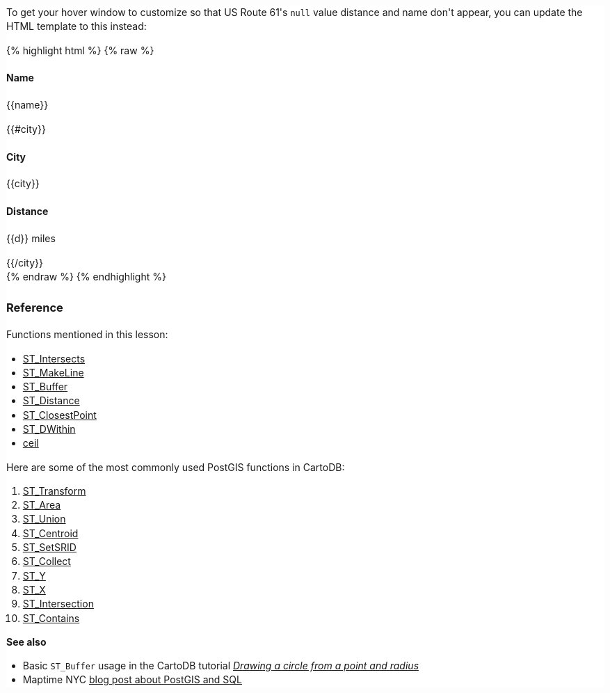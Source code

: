 To get your hover window to customize so that US Route 61's `null` value distance and name don't appear, you can update the HTML template to this instead:

{% highlight html %}
{% raw %}
<div class="cartodb-tooltip-content-wrapper">
  <div class="cartodb-tooltip-content">
    <h4>Name</h4>
    <p>{{name}}</p>
    {{#city}}
    <h4>City</h4>
    <p>{{city}}</p>
    <h4>Distance</h4>
    <p>{{d}} miles</p>
    {{/city}}
  </div>
</div>
{% endraw %}
{% endhighlight %}

### Reference

Functions mentioned in this lesson:

+ [ST_Intersects](http://postgis.net/docs/ST_Intersects.html)
+ [ST_MakeLine](http://postgis.net/docs/ST_MakeLine.html)
+ [ST_Buffer](http://postgis.net/docs/ST_Buffer.html)
+ [ST_Distance](http://postgis.net/docs/ST_Distance.html)
+ [ST_ClosestPoint](http://postgis.net/docs/ST_ClosestPoint.html)
+ [ST_DWithin](http://postgis.net/docs/ST_DWithin.html)
+ [ceil](http://www.postgresql.org/docs/9.3/static/functions-math.html)

Here are some of the most commonly used PostGIS functions in CartoDB:

1. [ST_Transform](http://postgis.net/docs/ST_Transform.html)
2. [ST_Area](http://postgis.net/docs/ST_Area.html)
3. [ST_Union](http://postgis.net/docs/ST_Union.html)
4. [ST_Centroid](http://postgis.net/docs/ST_Centroid.html)
5. [ST_SetSRID](http://postgis.net/docs/ST_SetSRID.html)
6. [ST_Collect](http://postgis.net/docs/ST_Collect.html)
7. [ST_Y](http://postgis.net/docs/ST_Y.html)
8. [ST_X](http://postgis.net/docs/ST_X.html)
9. [ST_Intersection](http://postgis.net/docs/ST_Intersection.html)
10. [ST_Contains](http://postgis.net/docs/ST_Contains.html)

**See also**

* Basic `ST_Buffer` usage in the CartoDB tutorial [_Drawing a circle from a point and radius_](http://docs.cartodb.com/tutorials/circle_point_radius.html)
* Maptime NYC [blog post about PostGIS and SQL](http://blog.cartodb.com/maptime-entry/)

